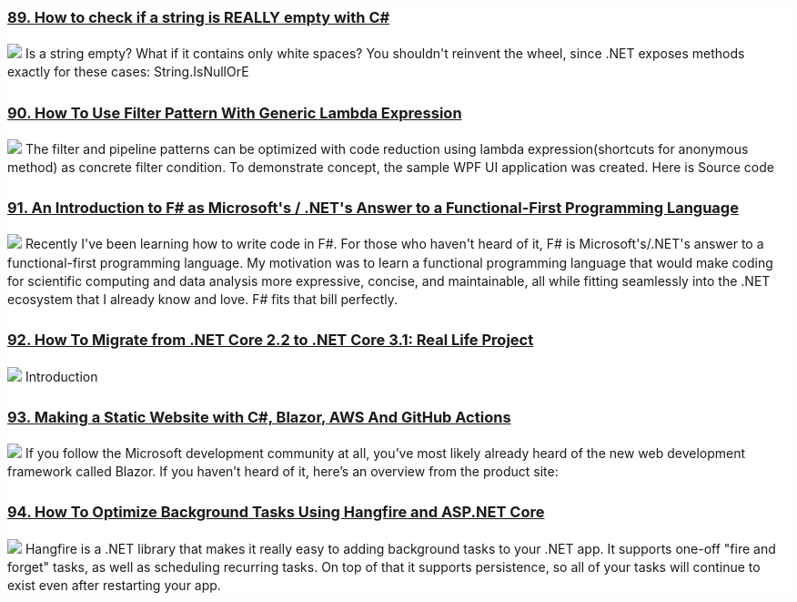### [89. How to check if a string is REALLY empty with C#](https://hackernoon.com/stringisnullorempty-and-stringisnullorwhitespace-s32335uy)
![](https://cdn.hackernoon.com/images/sHlS9kz5JWgDC6Irc6Iw1ZTwUGE2-o93j33ga.jpeg)
Is a string empty? What if it contains only white spaces? You shouldn't reinvent the wheel, since .NET exposes methods exactly for these cases: String.IsNullOrE

### [90. How To Use Filter Pattern With Generic Lambda Expression](https://hackernoon.com/how-to-use-filter-pattern-with-generic-lambda-expression-wn1b3tai)
![](https://firebasestorage.googleapis.com/v0/b/hackernoon-app.appspot.com/o/images%2FMJpFVUEItkSdoh38rYo60VT7RfH3-ohr281x.jpeg?alt=media&token=f58a46f9-49fe-4764-bcec-a68039640805)
The filter and pipeline patterns can be optimized with code reduction using lambda expression(shortcuts for anonymous method) as concrete filter condition. To demonstrate concept, the sample WPF UI application was created. Here is Source code

### [91. An Introduction to F# as Microsoft's / .NET's Answer to a Functional-First Programming Language](https://hackernoon.com/an-introduction-to-f-as-microsofts-nets-answer-to-a-functional-first-programming-language-3u2633sb)
![](https://cdn.hackernoon.com/images/LFCaL0mBeyY8JHz0m6GDFp0v7go2-zb8f33m6.jpeg)
Recently I've been learning how to write code in F#. For those who haven't heard of it, F# is Microsoft's/.NET's answer to a functional-first programming language. My motivation was to learn a functional programming language that would make coding for scientific computing and data analysis more expressive, concise, and maintainable, all while fitting seamlessly into the .NET ecosystem that I already know and love. F# fits that bill perfectly.

### [92. How To Migrate from .NET Core 2.2 to .NET Core 3.1: Real Life Project](https://hackernoon.com/how-to-migrate-from-net-core-22-to-net-core-31-real-life-project-xpz3udq)
![](https://firebasestorage.googleapis.com/v0/b/hackernoon-app.appspot.com/o/images%2FW6QKXkwb0ih7ukcCrbvQWbD8NyT2-455n3ut4.jpeg?alt=media&token=7aa4f977-ae34-4a8b-879f-40e447a7099a)
Introduction

### [93. Making a Static Website with C#, Blazor, AWS And GitHub Actions](https://hackernoon.com/making-a-static-website-with-c-blazor-aws-and-github-actions-4s193ujz)
![](https://firebasestorage.googleapis.com/v0/b/hackernoon-app.appspot.com/o/images%2FYwOZGlWtQrc4IuvVl3RbvohgDMn2-np9o3uop.jpeg?alt=media&token=b71e25bc-9c59-420b-888a-8082ba2c7df4)
If you follow the Microsoft development community at all, you’ve most likely already heard of the new web development framework called Blazor. If you haven’t heard of it, here’s an overview from the product site:

### [94. How To Optimize Background Tasks Using Hangfire and ASP.NET Core](https://hackernoon.com/how-to-optimize-background-tasks-using-hangfire-and-aspnet-core-5j2331ax)
![](https://cdn.hackernoon.com/images/LFCaL0mBeyY8JHz0m6GDFp0v7go2-ed2o31mu.jpeg)
Hangfire is a .NET library that makes it really easy to adding background tasks to your .NET app. It supports one-off "fire and forget" tasks, as well as scheduling recurring tasks. On top of that it supports persistence, so all of your tasks will continue to exist even after restarting your app.
